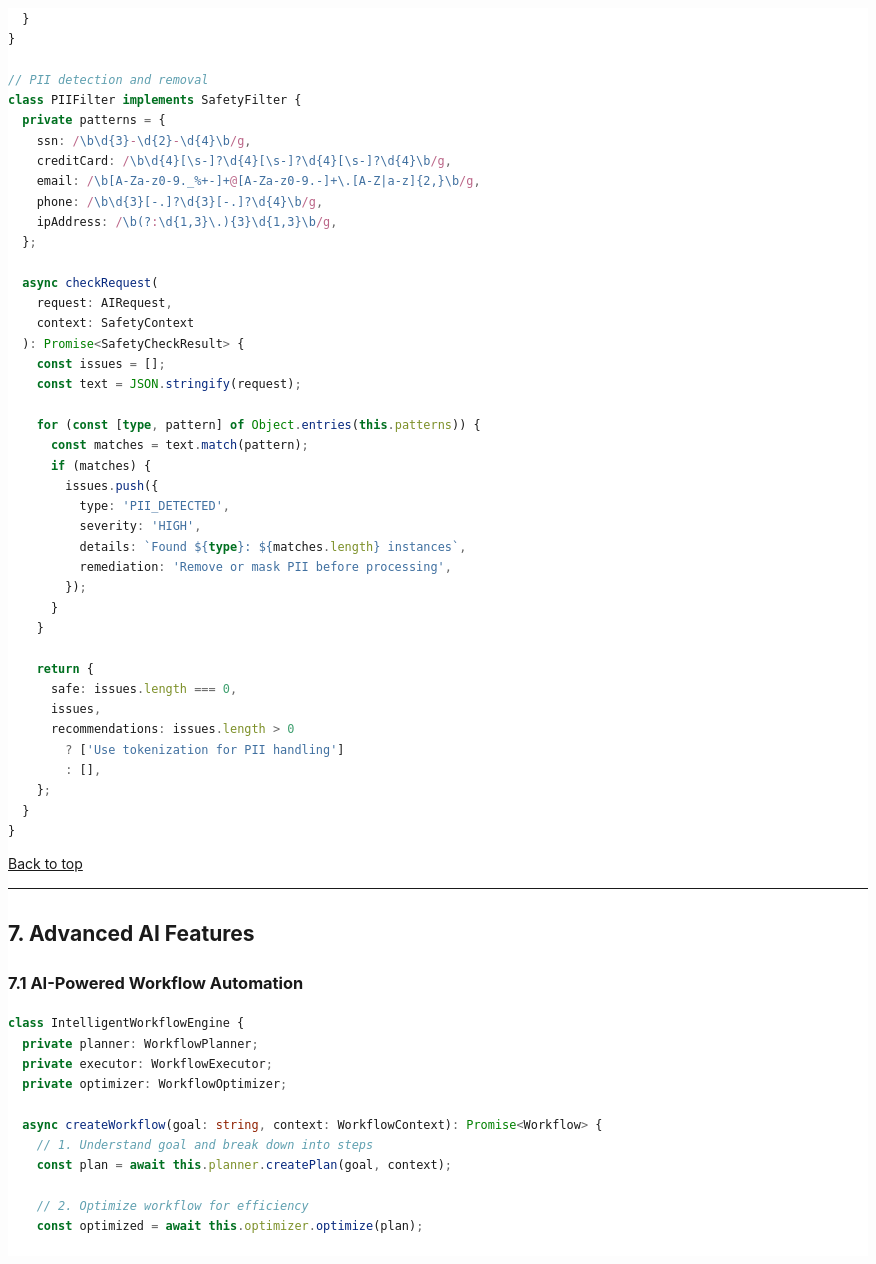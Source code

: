```typescript
  }
}

// PII detection and removal
class PIIFilter implements SafetyFilter {
  private patterns = {
    ssn: /\b\d{3}-\d{2}-\d{4}\b/g,
    creditCard: /\b\d{4}[\s-]?\d{4}[\s-]?\d{4}[\s-]?\d{4}\b/g,
    email: /\b[A-Za-z0-9._%+-]+@[A-Za-z0-9.-]+\.[A-Z|a-z]{2,}\b/g,
    phone: /\b\d{3}[-.]?\d{3}[-.]?\d{4}\b/g,
    ipAddress: /\b(?:\d{1,3}\.){3}\d{1,3}\b/g,
  };
  
  async checkRequest(
    request: AIRequest,
    context: SafetyContext
  ): Promise<SafetyCheckResult> {
    const issues = [];
    const text = JSON.stringify(request);
    
    for (const [type, pattern] of Object.entries(this.patterns)) {
      const matches = text.match(pattern);
      if (matches) {
        issues.push({
          type: 'PII_DETECTED',
          severity: 'HIGH',
          details: `Found ${type}: ${matches.length} instances`,
          remediation: 'Remove or mask PII before processing',
        });
      }
    }
    
    return {
      safe: issues.length === 0,
      issues,
      recommendations: issues.length > 0 
        ? ['Use tokenization for PII handling']
        : [],
    };
  }
}
```

[Back to top](#table-of-contents)

---

## 7. Advanced AI Features

### 7.1 AI-Powered Workflow Automation
```typescript
class IntelligentWorkflowEngine {
  private planner: WorkflowPlanner;
  private executor: WorkflowExecutor;
  private optimizer: WorkflowOptimizer;
  
  async createWorkflow(goal: string, context: WorkflowContext): Promise<Workflow> {
    // 1. Understand goal and break down into steps
    const plan = await this.planner.createPlan(goal, context);
    
    // 2. Optimize workflow for efficiency
    const optimized = await this.optimizer.optimize(plan);
    
```